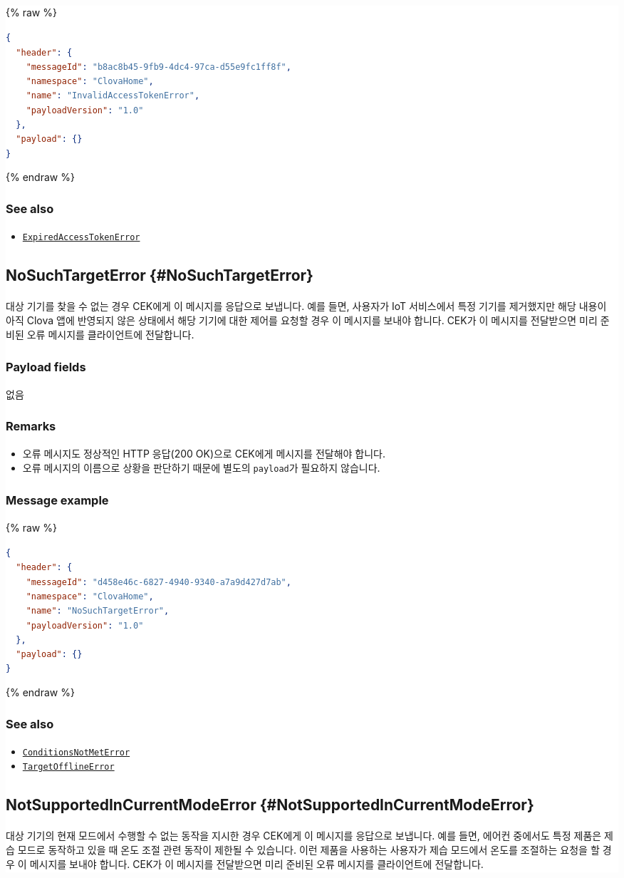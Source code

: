 {% raw %}
```json
{
  "header": {
    "messageId": "b8ac8b45-9fb9-4dc4-97ca-d55e9fc1ff8f",
    "namespace": "ClovaHome",
    "name": "InvalidAccessTokenError",
    "payloadVersion": "1.0"
  },
  "payload": {}
}
```
{% endraw %}

### See also
* [`ExpiredAccessTokenError`](#ExpiredAccessTokenError)

## NoSuchTargetError {#NoSuchTargetError}
대상 기기를 찾을 수 없는 경우 CEK에게 이 메시지를 응답으로 보냅니다. 예를 들면, 사용자가 IoT 서비스에서 특정 기기를 제거했지만 해당 내용이 아직 Clova 앱에 반영되지 않은 상태에서 해당 기기에 대한 제어를 요청할 경우 이 메시지를 보내야 합니다. CEK가 이 메시지를 전달받으면 미리 준비된 오류 메시지를 클라이언트에 전달합니다.

### Payload fields

없음

### Remarks
* 오류 메시지도 정상적인 HTTP 응답(200 OK)으로 CEK에게 메시지를 전달해야 합니다.
* 오류 메시지의 이름으로 상황을 판단하기 때문에 별도의 `payload`가 필요하지 않습니다.

### Message example

{% raw %}
```json
{
  "header": {
    "messageId": "d458e46c-6827-4940-9340-a7a9d427d7ab",
    "namespace": "ClovaHome",
    "name": "NoSuchTargetError",
    "payloadVersion": "1.0"
  },
  "payload": {}
}
```
{% endraw %}

### See also
* [`ConditionsNotMetError`](#ConditionsNotMetError)
* [`TargetOfflineError`](#TargetOfflineError)

## NotSupportedInCurrentModeError {#NotSupportedInCurrentModeError}
대상 기기의 현재 모드에서 수행할 수 없는 동작을 지시한 경우 CEK에게 이 메시지를 응답으로 보냅니다. 예를 들면, 에어컨 중에서도 특정 제품은 제습 모드로 동작하고 있을 때 온도 조절 관련 동작이 제한될 수 있습니다. 이런 제품을 사용하는 사용자가 제습 모드에서 온도를 조절하는 요청을 할 경우 이 메시지를 보내야 합니다. CEK가 이 메시지를 전달받으면 미리 준비된 오류 메시지를 클라이언트에 전달합니다.
